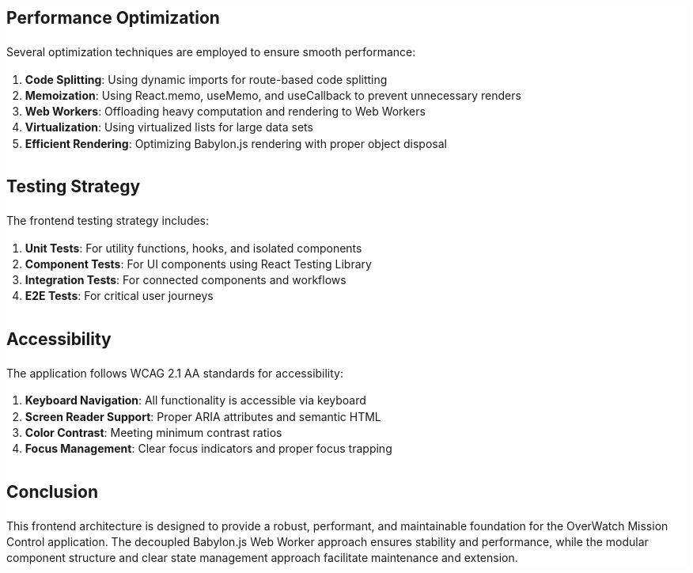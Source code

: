 ## Performance Optimization

Several optimization techniques are employed to ensure smooth performance:

1. **Code Splitting**: Using dynamic imports for route-based code splitting
2. **Memoization**: Using React.memo, useMemo, and useCallback to prevent unnecessary renders
3. **Web Workers**: Offloading heavy computation and rendering to Web Workers
4. **Virtualization**: Using virtualized lists for large data sets
5. **Efficient Rendering**: Optimizing Babylon.js rendering with proper object disposal

## Testing Strategy

The frontend testing strategy includes:

1. **Unit Tests**: For utility functions, hooks, and isolated components
2. **Component Tests**: For UI components using React Testing Library
3. **Integration Tests**: For connected components and workflows
4. **E2E Tests**: For critical user journeys

## Accessibility

The application follows WCAG 2.1 AA standards for accessibility:

1. **Keyboard Navigation**: All functionality is accessible via keyboard
2. **Screen Reader Support**: Proper ARIA attributes and semantic HTML
3. **Color Contrast**: Meeting minimum contrast ratios
4. **Focus Management**: Clear focus indicators and proper focus trapping

## Conclusion

This frontend architecture is designed to provide a robust, performant, and maintainable foundation for the OverWatch Mission Control application. The decoupled Babylon.js Web Worker approach ensures stability and performance, while the modular component structure and clear state management approach facilitate maintenance and extension. 